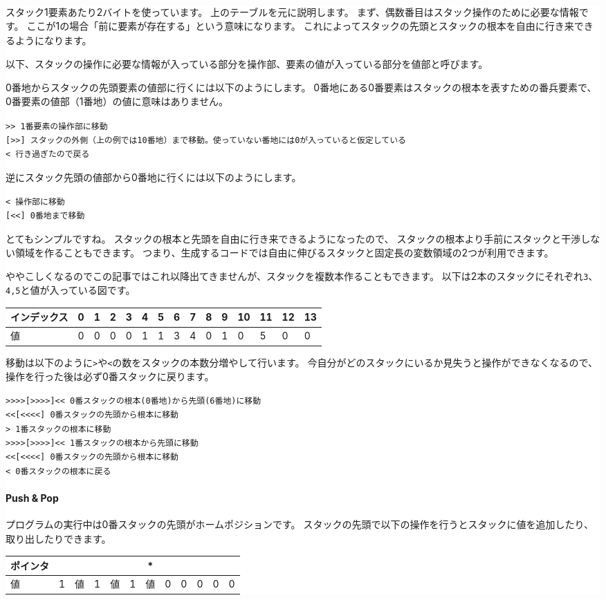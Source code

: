 スタック1要素あたり2バイトを使っています。
上のテーブルを元に説明します。
まず、偶数番目はスタック操作のために必要な情報です。
ここが1の場合「前に要素が存在する」という意味になります。
これによってスタックの先頭とスタックの根本を自由に行き来できるようになります。

以下、スタックの操作に必要な情報が入っている部分を操作部、要素の値が入っている部分を値部と呼びます。

0番地からスタックの先頭要素の値部に行くには以下のようにします。
0番地にある0番要素はスタックの根本を表すための番兵要素で、0番要素の値部（1番地）の値に意味はありません。

```Brainfuck
>> 1番要素の操作部に移動
[>>] スタックの外側（上の例では10番地）まで移動。使っていない番地には0が入っていると仮定している
< 行き過ぎたので戻る
```

逆にスタック先頭の値部から0番地に行くには以下のようにします。

```Brainfuck
< 操作部に移動
[<<] 0番地まで移動
```

とてもシンプルですね。
スタックの根本と先頭を自由に行き来できるようになったので、
スタックの根本より手前にスタックと干渉しない領域を作ることもできます。
つまり、生成するコードでは自由に伸びるスタックと固定長の変数領域の2つが利用できます。

ややこしくなるのでこの記事ではこれ以降出てきませんが、スタックを複数本作ることもできます。
以下は2本のスタックにそれぞれ`3`、`4,5`と値が入っている図です。

| インデックス | 0 | 1 | 2 | 3 | 4 | 5 | 6 | 7 | 8 | 9 | 10 | 11 | 12 | 13 |
|--------------|---|---|---|---|---|---|---|---|---|---|----|----|----|----|
| 値           | 0 | 0 | 0 | 0 | 1 | 1 | 3 | 4 | 0 | 1 | 0  | 5  | 0  | 0  |

移動は以下のように`>`や`<`の数をスタックの本数分増やして行います。
今自分がどのスタックにいるか見失うと操作ができなくなるので、
操作を行った後は必ず0番スタックに戻ります。

```Brainfuck
>>>>[>>>>]<< 0番スタックの根本(0番地)から先頭(6番地)に移動
<<[<<<<] 0番スタックの先頭から根本に移動
> 1番スタックの根本に移動
>>>>[>>>>]<< 1番スタックの根本から先頭に移動
<<[<<<<] 0番スタックの先頭から根本に移動
< 0番スタックの根本に戻る
```

#### Push & Pop

プログラムの実行中は0番スタックの先頭がホームポジションです。
スタックの先頭で以下の操作を行うとスタックに値を追加したり、取り出したりできます。

| ポインタ |   |    |   |    |   | *  |   |   |   |   |   |
|----------|---|----|---|----|---|----|---|---|---|---|---|
| 値       | 1 | 値 | 1 | 値 | 1 | 値 | 0 | 0 | 0 | 0 | 0 |
